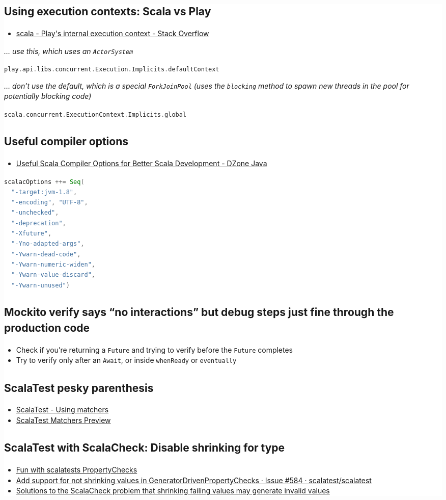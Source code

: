 ## Using execution contexts: Scala vs Play

* [scala - Play's internal execution context - Stack Overflow](http://stackoverflow.com/a/30806548/1380781)

*… use this, which uses an `ActorSystem`*

```scala
play.api.libs.concurrent.Execution.Implicits.defaultContext 
```

*… don’t use the default, which is a special `ForkJoinPool` (uses the `blocking` method to spawn new threads in the pool for potentially blocking code)*

```scala
scala.concurrent.ExecutionContext.Implicits.global 
```

## Useful compiler options

* [Useful Scala Compiler Options for Better Scala Development - DZone Java](https://dzone.com/articles/useful-scala-compiler-options-for-better-scala-dev)

```scala
scalacOptions ++= Seq(
  "-target:jvm-1.8",
  "-encoding", "UTF-8",
  "-unchecked",
  "-deprecation",
  "-Xfuture",
  "-Yno-adapted-args",
  "-Ywarn-dead-code",
  "-Ywarn-numeric-widen",
  "-Ywarn-value-discard",
  "-Ywarn-unused")
```

## Mockito verify says “no interactions” but debug steps just fine through the production code

* Check if you’re returning a `Future` and trying to verify before the `Future` completes
* Try to verify only after an `Await`, or inside `whenReady` or `eventually`

## ScalaTest pesky parenthesis

* [ScalaTest - Using matchers](http://www.scalatest.org/user_guide/using_matchers#thosePeskyParens)
* [ScalaTest Matchers Preview](https://www.artima.com/weblogs/viewpost.jsp?thread=246279#:~:text=should%20be%20(%27defined)-,Those%20pesky%20parens,-You%20may%20have)

## ScalaTest with ScalaCheck: Disable shrinking for type

* [Fun with scalatests PropertyChecks](http://blog.knutwalker.de/2014/01/fun-with-scalatests-propertychecks.html)
* [Add support for not shrinking values in GeneratorDrivenPropertyChecks · Issue #584 · scalatest/scalatest](https://github.com/scalatest/scalatest/issues/584#issuecomment-104003728)
* [Solutions to the ScalaCheck problem that shrinking failing values may generate invalid values](https://gist.github.com/davidallsopp/f65d73fea8b5e5165fc3)
